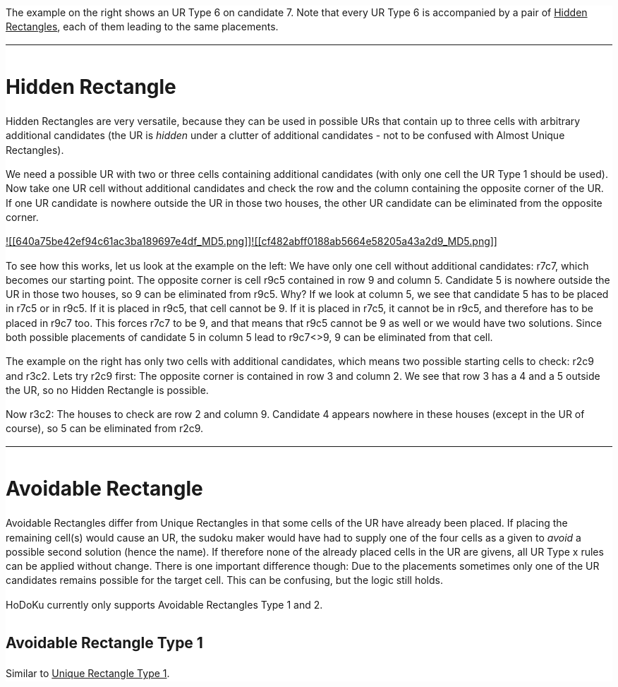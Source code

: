 The example on the right shows an UR Type 6 on candidate 7. Note that every UR Type 6 is accompanied by a pair of [Hidden Rectangles](https://hodoku.sourceforge.net/en/tech_ur.php#hr), each of them leading to the same placements.

---

# Hidden Rectangle

Hidden Rectangles are very versatile, because they can be used in possible URs that contain up to three cells with arbitrary additional candidates (the UR is _hidden_ under a clutter of additional candidates - not to be confused with Almost Unique Rectangles).

We need a possible UR with two or three cells containing additional candidates (with only one cell the UR Type 1 should be used). Now take one UR cell without additional candidates and check the row and the column containing the opposite corner of the UR. If one UR candidate is nowhere outside the UR in those two houses, the other UR candidate can be eliminated from the opposite corner.

[![[640a75be42ef94c61ac3ba189697e4df_MD5.png]]](https://hodoku.sourceforge.net/en/show_example.php?file=hr01&tech=Hidden+Rectangle)[![[cf482abff0188ab5664e58205a43a2d9_MD5.png]]](https://hodoku.sourceforge.net/en/show_example.php?file=hr02&tech=Hidden+Rectangle)

To see how this works, let us look at the example on the left: We have only one cell without additional candidates: r7c7, which becomes our starting point. The opposite corner is cell r9c5 contained in row 9 and column 5. Candidate 5 is nowhere outside the UR in those two houses, so 9 can be eliminated from r9c5. Why? If we look at column 5, we see that candidate 5 has to be placed in r7c5 or in r9c5. If it is placed in r9c5, that cell cannot be 9. If it is placed in r7c5, it cannot be in r9c5, and therefore has to be placed in r9c7 too. This forces r7c7 to be 9, and that means that r9c5 cannot be 9 as well or we would have two solutions. Since both possible placements of candidate 5 in column 5 lead to r9c7<>9, 9 can be eliminated from that cell.

The example on the right has only two cells with additional candidates, which means two possible starting cells to check: r2c9 and r3c2. Lets try r2c9 first: The opposite corner is contained in row 3 and column 2. We see that row 3 has a 4 and a 5 outside the UR, so no Hidden Rectangle is possible.

Now r3c2: The houses to check are row 2 and column 9. Candidate 4 appears nowhere in these houses (except in the UR of course), so 5 can be eliminated from r2c9.

---

# Avoidable Rectangle

Avoidable Rectangles differ from Unique Rectangles in that some cells of the UR have already been placed. If placing the remaining cell(s) would cause an UR, the sudoku maker would have had to supply one of the four cells as a given to _avoid_ a possible second solution (hence the name). If therefore none of the already placed cells in the UR are givens, all UR Type x rules can be applied without change. There is one important difference though: Due to the placements sometimes only one of the UR candidates remains possible for the target cell. This can be confusing, but the logic still holds.

HoDoKu currently only supports Avoidable Rectangles Type 1 and 2.

## Avoidable Rectangle Type 1

Similar to [Unique Rectangle Type 1](https://hodoku.sourceforge.net/en/tech_ur.php#u1).
